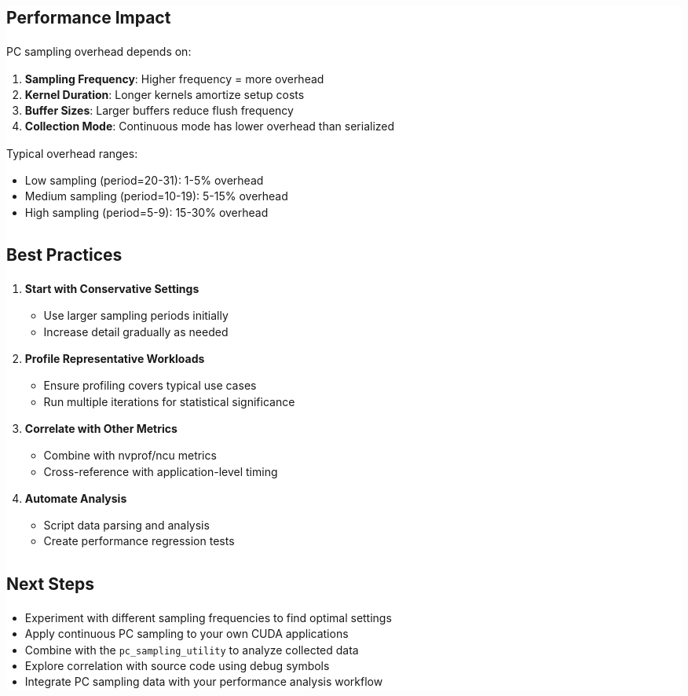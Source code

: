 ## Performance Impact

PC sampling overhead depends on:

1. **Sampling Frequency**: Higher frequency = more overhead
2. **Kernel Duration**: Longer kernels amortize setup costs
3. **Buffer Sizes**: Larger buffers reduce flush frequency
4. **Collection Mode**: Continuous mode has lower overhead than serialized

Typical overhead ranges:
- Low sampling (period=20-31): 1-5% overhead
- Medium sampling (period=10-19): 5-15% overhead
- High sampling (period=5-9): 15-30% overhead

## Best Practices

1. **Start with Conservative Settings**
   - Use larger sampling periods initially
   - Increase detail gradually as needed

2. **Profile Representative Workloads**
   - Ensure profiling covers typical use cases
   - Run multiple iterations for statistical significance

3. **Correlate with Other Metrics**
   - Combine with nvprof/ncu metrics
   - Cross-reference with application-level timing

4. **Automate Analysis**
   - Script data parsing and analysis
   - Create performance regression tests

## Next Steps

- Experiment with different sampling frequencies to find optimal settings
- Apply continuous PC sampling to your own CUDA applications
- Combine with the `pc_sampling_utility` to analyze collected data
- Explore correlation with source code using debug symbols
- Integrate PC sampling data with your performance analysis workflow